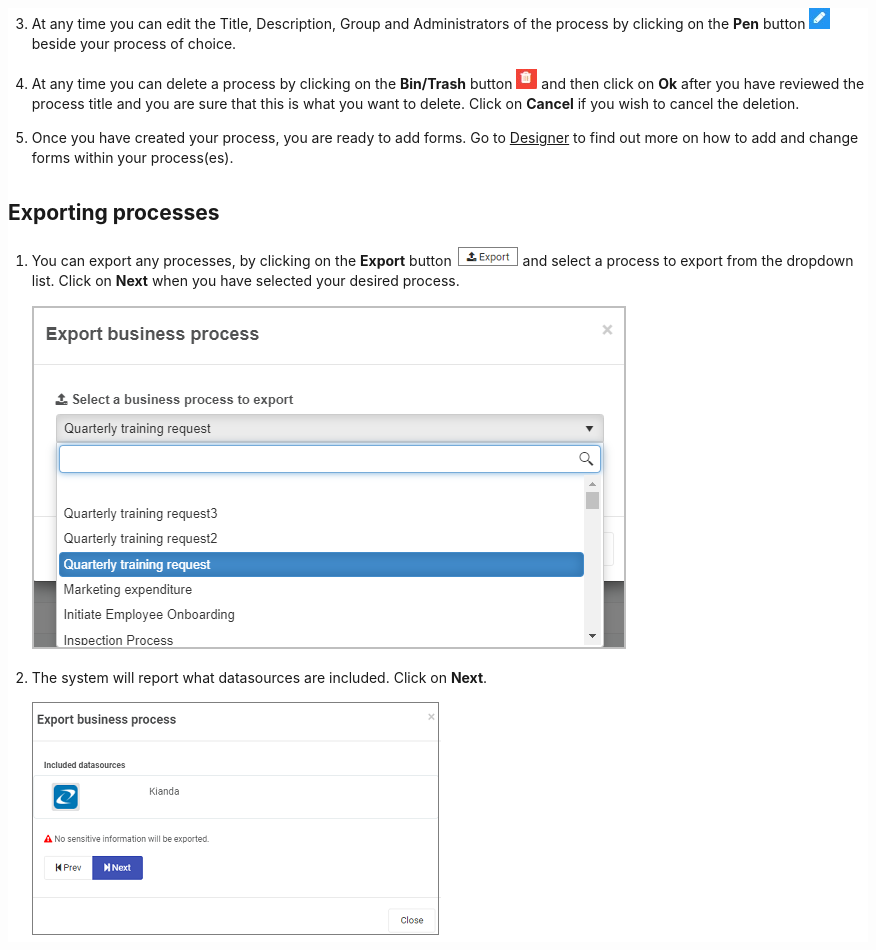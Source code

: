 3. At any time you can edit the Title, Description, Group and Administrators of the process by clicking on the **Pen** button ![Pen icon](/images//penicon.png) beside your process of choice.

4. At any time you can delete a process by clicking on the **Bin/Trash** button ![Bin icon](/images/binicon.png) and then click on **Ok** after you have reviewed the process title and you are sure that this is what you want to delete. Click on **Cancel** if you wish to cancel the deletion.

4. Once you have created your process, you are ready to add forms. Go to [Designer](/platform/application-designer/designer/) to find out more on how to add and change forms within your process(es).



## Exporting processes

1. You can export any processes, by clicking on the **Export** button ![Export Process](/images/export_frame.png) and select a process to export from the dropdown list. Click on **Next** when you have selected your desired process.

   ![Export processes](/images/exportprocesses_frame2.png)

2. The system will report what datasources are included. Click on **Next**.

   ![Exporting business processes with datasources](/images/exportanddata_frame.png)
